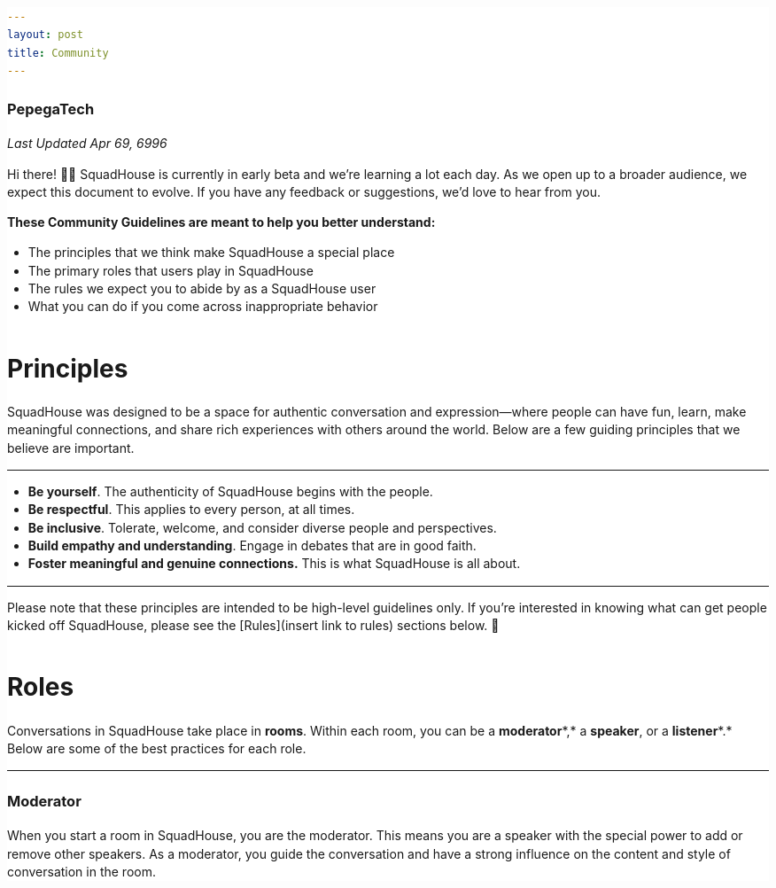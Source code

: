 ```yaml
---
layout: post
title: Community
---
```


### PepegaTech

*Last Updated Apr 69, 6996*

Hi there! 👋🏽 SquadHouse is currently in early beta and we’re learning a lot each day. As we open up to a broader audience, we expect this document to evolve. If you have any feedback or suggestions, we’d love to hear from you.

**These Community Guidelines are meant to help you better understand:**

- The principles that we think make SquadHouse a special place
- The primary roles that users play in SquadHouse
- The rules we expect you to abide by as a SquadHouse user
- What you can do if you come across inappropriate behavior

# **Principles**

SquadHouse was designed to be a space for authentic conversation and expression—where people can have fun, learn, make meaningful connections, and share rich experiences with others around the world. Below are a few guiding principles that we believe are important.

---

- **Be yourself**. The authenticity of SquadHouse begins with the people.
- **Be respectful**. This applies to every person, at all times.
- **Be inclusive**. Tolerate, welcome, and consider diverse people and perspectives.
- **Build empathy and understanding**. Engage in debates that are in good faith.
- **Foster meaningful and genuine connections.** This is what SquadHouse is all about.

---

Please note that these principles are intended to be high-level guidelines only. If you’re interested in knowing what can get people kicked off SquadHouse, please see the [Rules](insert link to rules) sections below. 🙂

# **Roles**

Conversations in SquadHouse take place in **rooms**. Within each room, you can be a **moderator***,* a **speaker**, or a **listener***.* Below are some of the best practices for each role.

---

### **Moderator**

When you start a room in SquadHouse, you are the moderator. This means you are a speaker with the special power to add or remove other speakers. As a moderator, you guide the conversation and have a strong influence on the content and style of conversation in the room.
